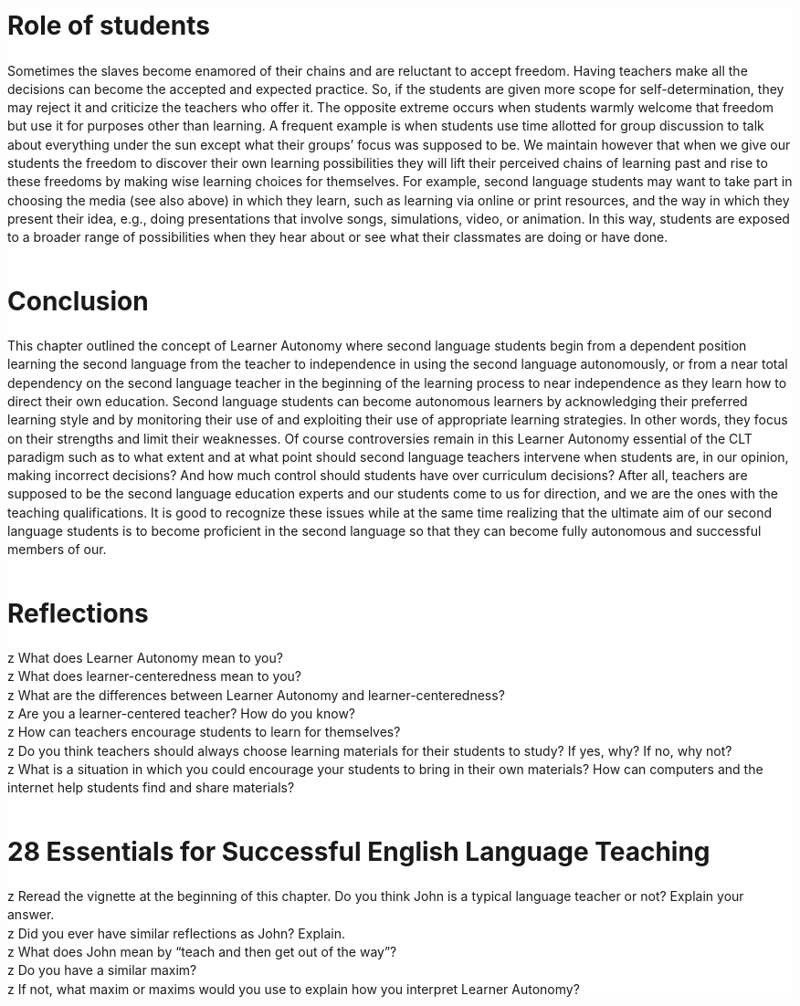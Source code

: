 # Role of students

Sometimes the slaves become enamored of their chains and are reluctant to accept freedom. Having teachers make all the decisions can become the accepted and expected practice. So, if the students are given more scope for self-determination, they may reject it and criticize the teachers who offer it. The opposite extreme occurs when students warmly welcome that freedom but use it for purposes other than learning. A frequent example is when students use time allotted for group discussion to talk about everything under the sun except what their groups’ focus was supposed to be. We maintain however that when we give our students the freedom to discover their own learning possibilities they will lift their perceived chains of learning past and rise to these freedoms by making wise learning choices for themselves. For example, second language students may want to take part in choosing the media (see also above) in which they learn, such as learning via online or print resources, and the way in which they present their idea, e.g., doing presentations that involve songs, simulations, video, or animation. In this way, students are exposed to a broader range of possibilities when they hear about or see what their classmates are doing or have done.

# Conclusion

This chapter outlined the concept of Learner Autonomy where second language students begin from a dependent position learning the second language from the teacher to independence in using the second language autonomously, or from a near total dependency on the second language teacher in the beginning of the learning process to near independence as they learn how to direct their own education. Second language students can become autonomous learners by acknowledging their preferred learning style and by monitoring their use of and exploiting their use of appropriate learning strategies. In other words, they focus on their strengths and limit their weaknesses. Of course controversies remain in this Learner Autonomy essential of the CLT paradigm such as to what extent and at what point should second language teachers intervene when students are, in our opinion, making incorrect decisions? And how much control should students have over curriculum decisions? After all, teachers are supposed to be the second language education experts and our students come to us for direction, and we are the ones with the teaching qualifications. It is good to recognize these issues while at the same time realizing that the ultimate aim of our second language students is to become proficient in the second language so that they can become fully autonomous and successful members of our.

# Reflections

z What does Learner Autonomy mean to you?   
z What does learner-centeredness mean to you?   
z What are the differences between Learner Autonomy and learner-centeredness?   
z Are you a learner-centered teacher? How do you know?   
z How can teachers encourage students to learn for themselves?   
z Do you think teachers should always choose learning materials for their students to study? If yes, why? If no, why not?   
z What is a situation in which you could encourage your students to bring in their own materials? How can computers and the internet help students find and share materials?

# 28 Essentials for Successful English Language Teaching

z Reread the vignette at the beginning of this chapter. Do you think John is a typical language teacher or not? Explain your answer.   
z Did you ever have similar reflections as John? Explain.   
z What does John mean by “teach and then get out of the way”?   
z Do you have a similar maxim?   
z If not, what maxim or maxims would you use to explain how you interpret Learner Autonomy?
